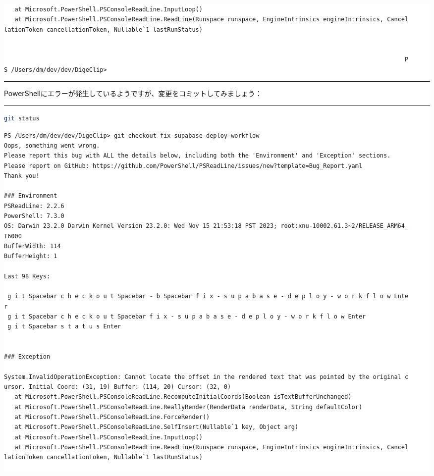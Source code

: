 ```
   at Microsoft.PowerShell.PSConsoleReadLine.InputLoop()
   at Microsoft.PowerShell.PSConsoleReadLine.ReadLine(Runspace runspace, EngineIntrinsics engineIntrinsics, Cancel
lationToken cancellationToken, Nullable`1 lastRunStatus)


                                                                                                                 P
S /Users/dm/dev/dev/DigeClip>
```

---

PowerShellにエラーが発生しているようですが、変更をコミットしてみましょう：

---

```bash
git status
```

```
PS /Users/dm/dev/dev/DigeClip> git checkout fix-supabase-deploy-workflow
Oops, something went wrong.
Please report this bug with ALL the details below, including both the 'Environment' and 'Exception' sections.
Please report on GitHub: https://github.com/PowerShell/PSReadLine/issues/new?template=Bug_Report.yaml
Thank you!

### Environment
PSReadLine: 2.2.6
PowerShell: 7.3.0
OS: Darwin 23.2.0 Darwin Kernel Version 23.2.0: Wed Nov 15 21:53:18 PST 2023; root:xnu-10002.61.3~2/RELEASE_ARM64_
T6000
BufferWidth: 114
BufferHeight: 1

Last 98 Keys:

 g i t Spacebar c h e c k o u t Spacebar - b Spacebar f i x - s u p a b a s e - d e p l o y - w o r k f l o w Ente
r
 g i t Spacebar c h e c k o u t Spacebar f i x - s u p a b a s e - d e p l o y - w o r k f l o w Enter
 g i t Spacebar s t a t u s Enter


### Exception

System.InvalidOperationException: Cannot locate the offset in the rendered text that was pointed by the original c
ursor. Initial Coord: (31, 19) Buffer: (114, 20) Cursor: (32, 0)
   at Microsoft.PowerShell.PSConsoleReadLine.RecomputeInitialCoords(Boolean isTextBufferUnchanged)
   at Microsoft.PowerShell.PSConsoleReadLine.ReallyRender(RenderData renderData, String defaultColor)
   at Microsoft.PowerShell.PSConsoleReadLine.ForceRender()
   at Microsoft.PowerShell.PSConsoleReadLine.SelfInsert(Nullable`1 key, Object arg)
   at Microsoft.PowerShell.PSConsoleReadLine.InputLoop()
   at Microsoft.PowerShell.PSConsoleReadLine.ReadLine(Runspace runspace, EngineIntrinsics engineIntrinsics, Cancel
lationToken cancellationToken, Nullable`1 lastRunStatus)


```